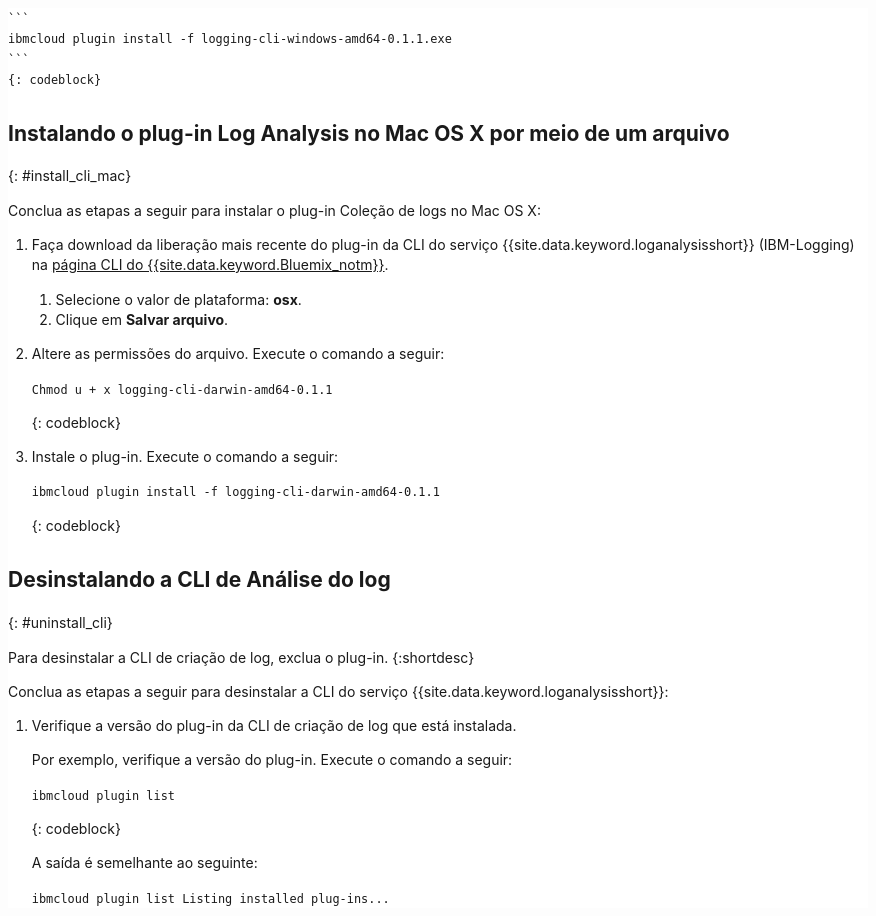     ```
    ibmcloud plugin install -f logging-cli-windows-amd64-0.1.1.exe
    ```
    {: codeblock}

	

## Instalando o plug-in Log Analysis no Mac OS X por meio de um arquivo
{: #install_cli_mac}

Conclua as etapas a seguir para instalar o plug-in Coleção de logs no Mac OS X:

1. Faça download da liberação mais recente do plug-in da CLI do serviço {{site.data.keyword.loganalysisshort}} (IBM-Logging) na [página CLI do {{site.data.keyword.Bluemix_notm}}](https://clis.ng.bluemix.net/ui/repository.html#bluemix-plugins). 
	
	1. Selecione o valor de plataforma: **osx**. 
	2. Clique em **Salvar arquivo**.  
    
2. Altere as permissões do arquivo. Execute o comando a seguir:

    ```
    Chmod u + x logging-cli-darwin-amd64-0.1.1
    ```
     {: codeblock}

3. Instale o plug-in. Execute o comando a seguir:
        
    ```
    ibmcloud plugin install -f logging-cli-darwin-amd64-0.1.1
    ```
    {: codeblock}

	
	
## Desinstalando a CLI de Análise do log
{: #uninstall_cli}

Para desinstalar a CLI de criação de log, exclua o plug-in.
{:shortdesc}

Conclua as etapas a seguir para desinstalar a CLI do serviço {{site.data.keyword.loganalysisshort}}:

1. Verifique a versão do plug-in da CLI de criação de log que está instalada.
  
    Por exemplo, verifique a versão do plug-in. Execute o comando a seguir:
    
    ```
    ibmcloud plugin list
    ```
    {: codeblock}
    
    A saída é semelhante ao seguinte:
   
    ```
    ibmcloud plugin list Listing installed plug-ins...
